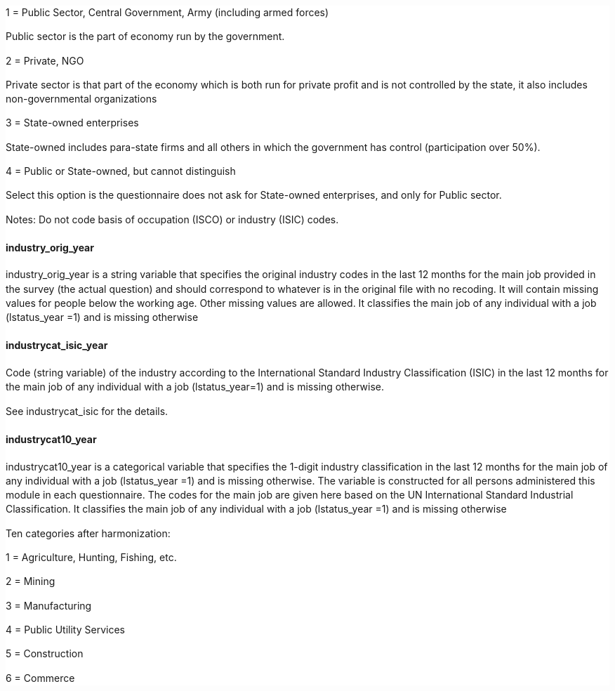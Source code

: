 1 = Public Sector, Central Government, Army (including armed forces)

Public sector is the part of economy run by the government.

2 = Private, NGO

Private sector is that part of the economy which is both run for private profit and is not controlled by the state, it also includes non-governmental organizations

3 = State-owned enterprises

State-owned includes para-state firms and all others in which the government has control (participation over 50%).

4 = Public or State-owned, but cannot distinguish

Select this option is the questionnaire does not ask for State-owned enterprises, and only for Public sector.

Notes: Do not code basis of occupation (ISCO) or industry (ISIC) codes.

#### industry_orig_year

industry_orig_year is a string variable that specifies the original industry codes in the last 12 months for the main job provided in the survey (the actual question) and should correspond to whatever is in the original file with no recoding. It will contain missing values for people below the working age. Other missing values are allowed. It classifies the main job of any individual with a job (lstatus_year =1) and is missing otherwise

#### industrycat_isic_year

Code (string variable) of the industry according to the International Standard Industry Classification (ISIC) in the last 12 months for the main job of any individual with a job (lstatus_year=1) and is missing otherwise.

See industrycat_isic for the details.

#### industrycat10_year

industrycat10_year is a categorical variable that specifies the 1-digit industry classification in the last 12 months for the main job of any individual with a job (lstatus_year =1) and is missing otherwise. The variable is constructed for all persons administered this module in each questionnaire. The codes for the main job are given here based on the UN International Standard Industrial Classification. It classifies the main job of any individual with a job (lstatus_year =1) and is missing otherwise

Ten categories after harmonization:

1 = Agriculture, Hunting, Fishing, etc.

2 = Mining

3 = Manufacturing

4 = Public Utility Services

5 = Construction

6 = Commerce

